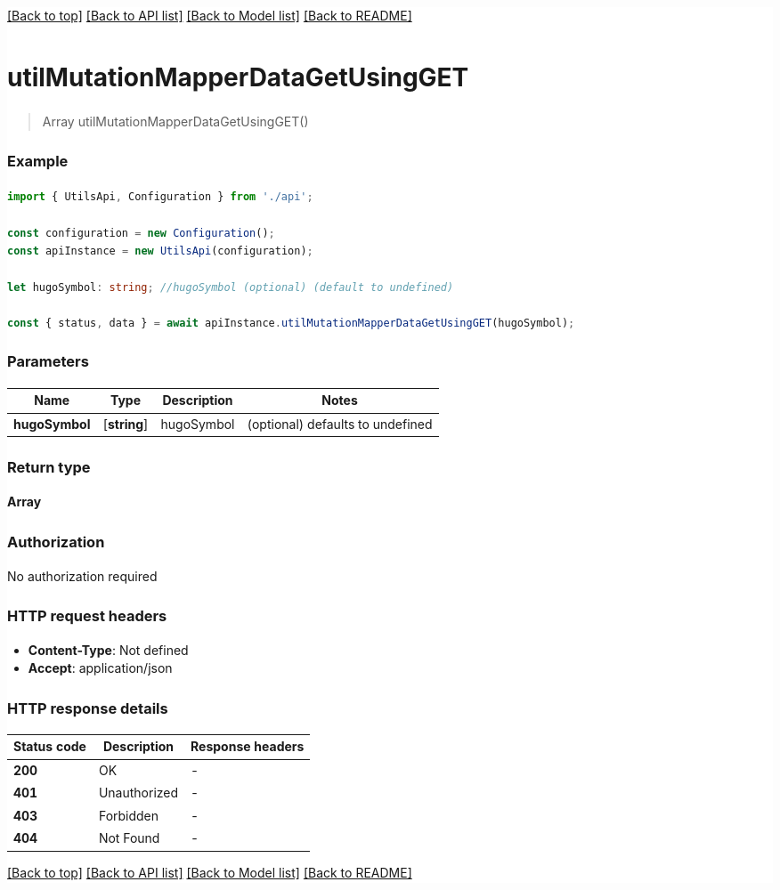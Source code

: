 [[Back to top]](#) [[Back to API list]](../README.md#documentation-for-api-endpoints) [[Back to Model list]](../README.md#documentation-for-models) [[Back to README]](../README.md)

# **utilMutationMapperDataGetUsingGET**

> Array<PortalAlteration> utilMutationMapperDataGetUsingGET()

### Example

```typescript
import { UtilsApi, Configuration } from './api';

const configuration = new Configuration();
const apiInstance = new UtilsApi(configuration);

let hugoSymbol: string; //hugoSymbol (optional) (default to undefined)

const { status, data } = await apiInstance.utilMutationMapperDataGetUsingGET(hugoSymbol);
```

### Parameters

| Name           | Type         | Description | Notes                            |
| -------------- | ------------ | ----------- | -------------------------------- |
| **hugoSymbol** | [**string**] | hugoSymbol  | (optional) defaults to undefined |

### Return type

**Array<PortalAlteration>**

### Authorization

No authorization required

### HTTP request headers

- **Content-Type**: Not defined
- **Accept**: application/json

### HTTP response details

| Status code | Description  | Response headers |
| ----------- | ------------ | ---------------- |
| **200**     | OK           | -                |
| **401**     | Unauthorized | -                |
| **403**     | Forbidden    | -                |
| **404**     | Not Found    | -                |

[[Back to top]](#) [[Back to API list]](../README.md#documentation-for-api-endpoints) [[Back to Model list]](../README.md#documentation-for-models) [[Back to README]](../README.md)
